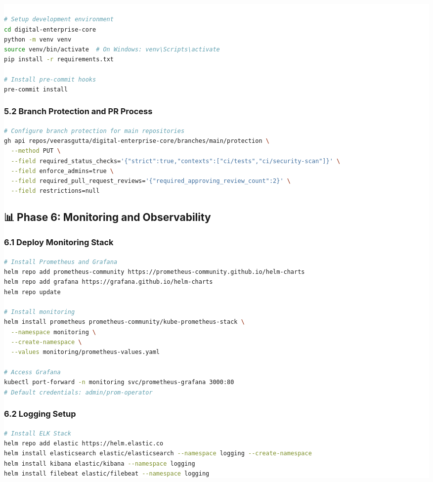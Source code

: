 ```bash

# Setup development environment
cd digital-enterprise-core
python -m venv venv
source venv/bin/activate  # On Windows: venv\Scripts\activate
pip install -r requirements.txt

# Install pre-commit hooks
pre-commit install
```

### 5.2 Branch Protection and PR Process
```bash
# Configure branch protection for main repositories
gh api repos/veerasgutta/digital-enterprise-core/branches/main/protection \
  --method PUT \
  --field required_status_checks='{"strict":true,"contexts":["ci/tests","ci/security-scan"]}' \
  --field enforce_admins=true \
  --field required_pull_request_reviews='{"required_approving_review_count":2}' \
  --field restrictions=null
```

## 📊 Phase 6: Monitoring and Observability

### 6.1 Deploy Monitoring Stack
```bash
# Install Prometheus and Grafana
helm repo add prometheus-community https://prometheus-community.github.io/helm-charts
helm repo add grafana https://grafana.github.io/helm-charts
helm repo update

# Install monitoring
helm install prometheus prometheus-community/kube-prometheus-stack \
  --namespace monitoring \
  --create-namespace \
  --values monitoring/prometheus-values.yaml

# Access Grafana
kubectl port-forward -n monitoring svc/prometheus-grafana 3000:80
# Default credentials: admin/prom-operator
```

### 6.2 Logging Setup
```bash
# Install ELK Stack
helm repo add elastic https://helm.elastic.co
helm install elasticsearch elastic/elasticsearch --namespace logging --create-namespace
helm install kibana elastic/kibana --namespace logging
helm install filebeat elastic/filebeat --namespace logging
```
